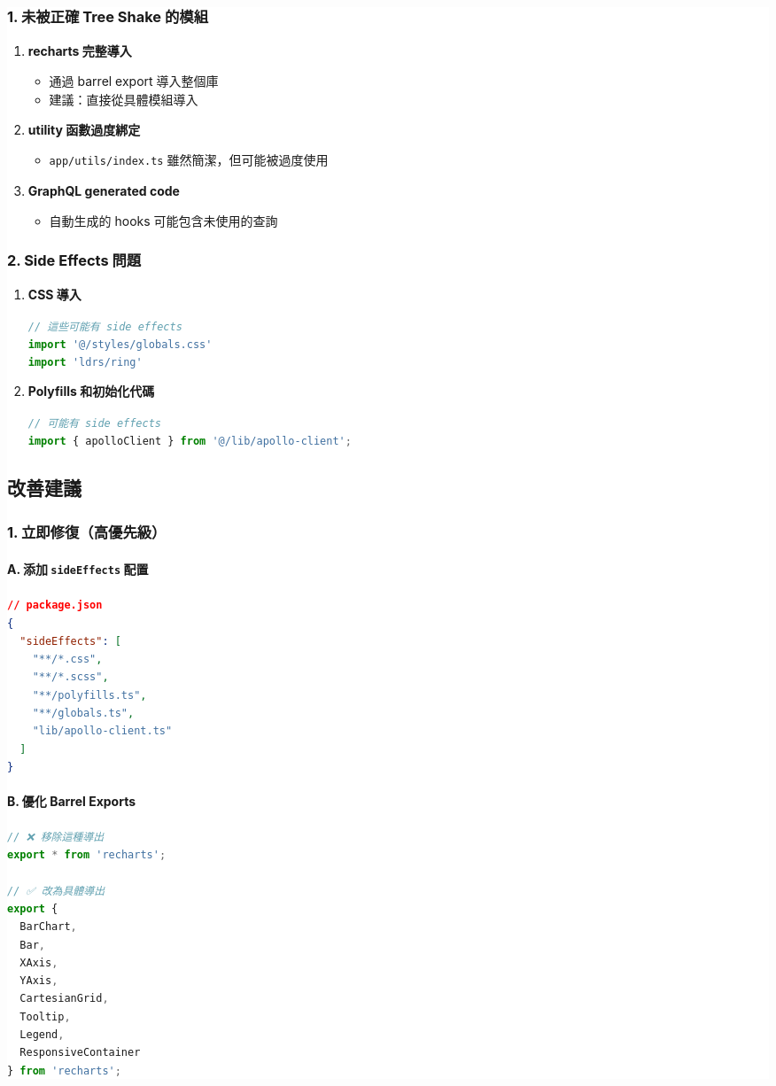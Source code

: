 ### 1. 未被正確 Tree Shake 的模組

1. **recharts 完整導入**
   - 通過 barrel export 導入整個庫
   - 建議：直接從具體模組導入

2. **utility 函數過度綁定**
   - `app/utils/index.ts` 雖然簡潔，但可能被過度使用

3. **GraphQL generated code**
   - 自動生成的 hooks 可能包含未使用的查詢

### 2. Side Effects 問題

1. **CSS 導入**
   ```typescript
   // 這些可能有 side effects
   import '@/styles/globals.css'
   import 'ldrs/ring'
   ```

2. **Polyfills 和初始化代碼**
   ```typescript
   // 可能有 side effects
   import { apolloClient } from '@/lib/apollo-client';
   ```

## 改善建議

### 1. 立即修復（高優先級）

#### A. 添加 `sideEffects` 配置
```json
// package.json
{
  "sideEffects": [
    "**/*.css",
    "**/*.scss",
    "**/polyfills.ts",
    "**/globals.ts",
    "lib/apollo-client.ts"
  ]
}
```

#### B. 優化 Barrel Exports
```typescript
// ❌ 移除這種導出
export * from 'recharts';

// ✅ 改為具體導出
export {
  BarChart,
  Bar,
  XAxis,
  YAxis,
  CartesianGrid,
  Tooltip,
  Legend,
  ResponsiveContainer
} from 'recharts';
```
